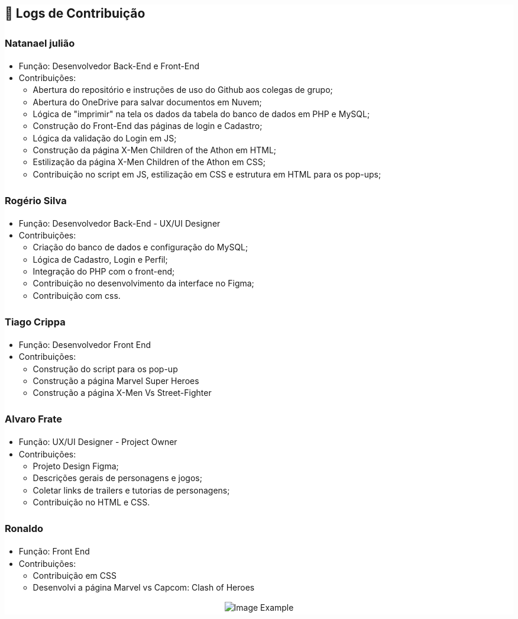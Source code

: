 <h2>📃 Logs de Contribuição</h2>

### Natanael julião
- Função: Desenvolvedor Back-End e Front-End
- Contribuições:
  - Abertura do repositório e instruções de uso do Github aos colegas de grupo;
  - Abertura do OneDrive para salvar documentos em Nuvem;
  - Lógica de "imprimir" na tela os dados da tabela do banco de dados em PHP e MySQL;
  - Construção do Front-End das páginas de login e Cadastro;
  - Lógica da validação do Login em JS;
  - Construção da página X-Men Children of the Athon em HTML;
  - Estilização da página X-Men Children of the Athon em CSS;
  - Contribuição no script em JS, estilização em CSS e estrutura em HTML para os pop-ups;
 
### Rogério Silva
- Função: Desenvolvedor Back-End - UX/UI Designer
- Contribuições:
  - Criação do banco de dados e configuração do MySQL;
  - Lógica de Cadastro, Login e Perfil;
  - Integração do PHP com o front-end;
  - Contribuição no desenvolvimento da interface no Figma;
  - Contribuição com css.

### Tiago Crippa
- Função: Desenvolvedor Front End
- Contribuições:
  - Construção do script para os pop-up
  - Construção a página Marvel Super Heroes
  - Construção a página X-Men Vs Street-Fighter
 
### Alvaro Frate 
- Função: UX/UI Designer - Project Owner
- Contribuições:
  - Projeto Design Figma;
  - Descrições gerais de personagens e jogos;
  - Coletar links de trailers e tutorias de personagens;
  - Contribuição no HTML e CSS.

 ### Ronaldo
- Função: Front End
- Contribuições:
  - Contribuição em CSS
  - Desenvolvi a página Marvel vs Capcom: Clash of Heroes
 
<p align="center">
    <img src="./graficos.png" alt="Image Example" width="800px">
</p>
